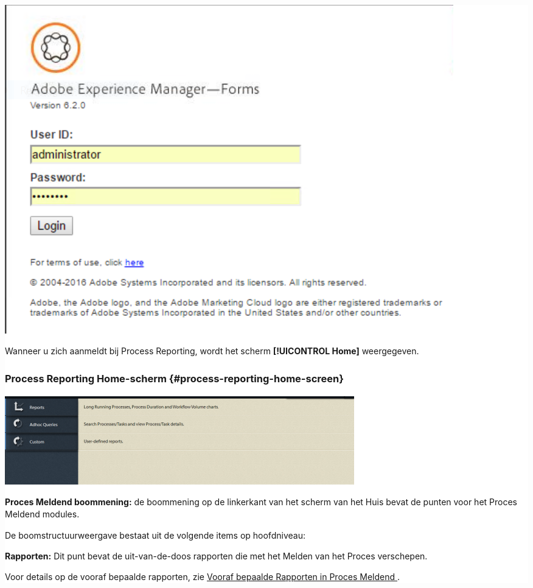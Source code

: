 ![ Login aan Proces Meldend ](assets/capture1_new.png)

Wanneer u zich aanmeldt bij Process Reporting, wordt het scherm **[!UICONTROL Home]** weergegeven.

### Process Reporting Home-scherm {#process-reporting-home-screen}

![ proces-rapporterend-huis-scherm ](assets/process-reporting-home-screen.png)

**Proces Meldend boommening:** de boommening op de linkerkant van het scherm van het Huis bevat de punten voor het Proces Meldend modules.

De boomstructuurweergave bestaat uit de volgende items op hoofdniveau:

**Rapporten:** Dit punt bevat de uit-van-de-doos rapporten die met het Melden van het Proces verschepen.

Voor details op de vooraf bepaalde rapporten, zie [ Vooraf bepaalde Rapporten in Proces Meldend ](/help/forms/using/process-reporting/pre-defined-reports-in-process-reporting.md).
